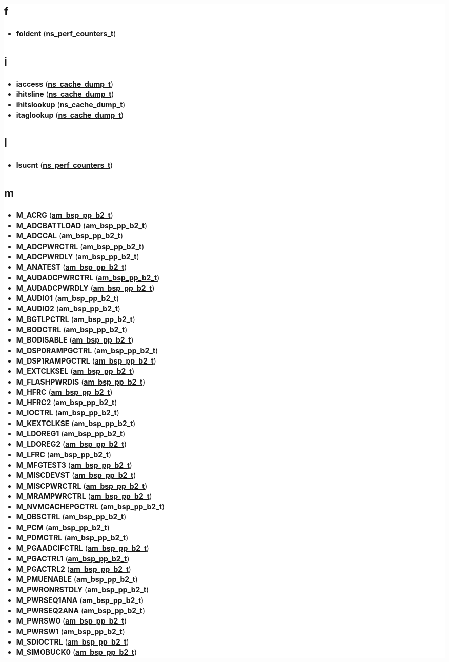 
## f

* **foldcnt** ([**ns\_perf\_counters\_t**](structns__perf__counters__t.md))


## i

* **iaccess** ([**ns\_cache\_dump\_t**](structns__cache__dump__t.md))
* **ihitsline** ([**ns\_cache\_dump\_t**](structns__cache__dump__t.md))
* **ihitslookup** ([**ns\_cache\_dump\_t**](structns__cache__dump__t.md))
* **itaglookup** ([**ns\_cache\_dump\_t**](structns__cache__dump__t.md))


## l

* **lsucnt** ([**ns\_perf\_counters\_t**](structns__perf__counters__t.md))


## m

* **M\_ACRG** ([**am\_bsp\_pp\_b2\_t**](structam__bsp__pp__b2__t.md))
* **M\_ADCBATTLOAD** ([**am\_bsp\_pp\_b2\_t**](structam__bsp__pp__b2__t.md))
* **M\_ADCCAL** ([**am\_bsp\_pp\_b2\_t**](structam__bsp__pp__b2__t.md))
* **M\_ADCPWRCTRL** ([**am\_bsp\_pp\_b2\_t**](structam__bsp__pp__b2__t.md))
* **M\_ADCPWRDLY** ([**am\_bsp\_pp\_b2\_t**](structam__bsp__pp__b2__t.md))
* **M\_ANATEST** ([**am\_bsp\_pp\_b2\_t**](structam__bsp__pp__b2__t.md))
* **M\_AUDADCPWRCTRL** ([**am\_bsp\_pp\_b2\_t**](structam__bsp__pp__b2__t.md))
* **M\_AUDADCPWRDLY** ([**am\_bsp\_pp\_b2\_t**](structam__bsp__pp__b2__t.md))
* **M\_AUDIO1** ([**am\_bsp\_pp\_b2\_t**](structam__bsp__pp__b2__t.md))
* **M\_AUDIO2** ([**am\_bsp\_pp\_b2\_t**](structam__bsp__pp__b2__t.md))
* **M\_BGTLPCTRL** ([**am\_bsp\_pp\_b2\_t**](structam__bsp__pp__b2__t.md))
* **M\_BODCTRL** ([**am\_bsp\_pp\_b2\_t**](structam__bsp__pp__b2__t.md))
* **M\_BODISABLE** ([**am\_bsp\_pp\_b2\_t**](structam__bsp__pp__b2__t.md))
* **M\_DSP0RAMPGCTRL** ([**am\_bsp\_pp\_b2\_t**](structam__bsp__pp__b2__t.md))
* **M\_DSP1RAMPGCTRL** ([**am\_bsp\_pp\_b2\_t**](structam__bsp__pp__b2__t.md))
* **M\_EXTCLKSEL** ([**am\_bsp\_pp\_b2\_t**](structam__bsp__pp__b2__t.md))
* **M\_FLASHPWRDIS** ([**am\_bsp\_pp\_b2\_t**](structam__bsp__pp__b2__t.md))
* **M\_HFRC** ([**am\_bsp\_pp\_b2\_t**](structam__bsp__pp__b2__t.md))
* **M\_HFRC2** ([**am\_bsp\_pp\_b2\_t**](structam__bsp__pp__b2__t.md))
* **M\_IOCTRL** ([**am\_bsp\_pp\_b2\_t**](structam__bsp__pp__b2__t.md))
* **M\_KEXTCLKSE** ([**am\_bsp\_pp\_b2\_t**](structam__bsp__pp__b2__t.md))
* **M\_LDOREG1** ([**am\_bsp\_pp\_b2\_t**](structam__bsp__pp__b2__t.md))
* **M\_LDOREG2** ([**am\_bsp\_pp\_b2\_t**](structam__bsp__pp__b2__t.md))
* **M\_LFRC** ([**am\_bsp\_pp\_b2\_t**](structam__bsp__pp__b2__t.md))
* **M\_MFGTEST3** ([**am\_bsp\_pp\_b2\_t**](structam__bsp__pp__b2__t.md))
* **M\_MISCDEVST** ([**am\_bsp\_pp\_b2\_t**](structam__bsp__pp__b2__t.md))
* **M\_MISCPWRCTRL** ([**am\_bsp\_pp\_b2\_t**](structam__bsp__pp__b2__t.md))
* **M\_MRAMPWRCTRL** ([**am\_bsp\_pp\_b2\_t**](structam__bsp__pp__b2__t.md))
* **M\_NVMCACHEPGCTRL** ([**am\_bsp\_pp\_b2\_t**](structam__bsp__pp__b2__t.md))
* **M\_OBSCTRL** ([**am\_bsp\_pp\_b2\_t**](structam__bsp__pp__b2__t.md))
* **M\_PCM** ([**am\_bsp\_pp\_b2\_t**](structam__bsp__pp__b2__t.md))
* **M\_PDMCTRL** ([**am\_bsp\_pp\_b2\_t**](structam__bsp__pp__b2__t.md))
* **M\_PGAADCIFCTRL** ([**am\_bsp\_pp\_b2\_t**](structam__bsp__pp__b2__t.md))
* **M\_PGACTRL1** ([**am\_bsp\_pp\_b2\_t**](structam__bsp__pp__b2__t.md))
* **M\_PGACTRL2** ([**am\_bsp\_pp\_b2\_t**](structam__bsp__pp__b2__t.md))
* **M\_PMUENABLE** ([**am\_bsp\_pp\_b2\_t**](structam__bsp__pp__b2__t.md))
* **M\_PWRONRSTDLY** ([**am\_bsp\_pp\_b2\_t**](structam__bsp__pp__b2__t.md))
* **M\_PWRSEQ1ANA** ([**am\_bsp\_pp\_b2\_t**](structam__bsp__pp__b2__t.md))
* **M\_PWRSEQ2ANA** ([**am\_bsp\_pp\_b2\_t**](structam__bsp__pp__b2__t.md))
* **M\_PWRSW0** ([**am\_bsp\_pp\_b2\_t**](structam__bsp__pp__b2__t.md))
* **M\_PWRSW1** ([**am\_bsp\_pp\_b2\_t**](structam__bsp__pp__b2__t.md))
* **M\_SDIOCTRL** ([**am\_bsp\_pp\_b2\_t**](structam__bsp__pp__b2__t.md))
* **M\_SIMOBUCK0** ([**am\_bsp\_pp\_b2\_t**](structam__bsp__pp__b2__t.md))